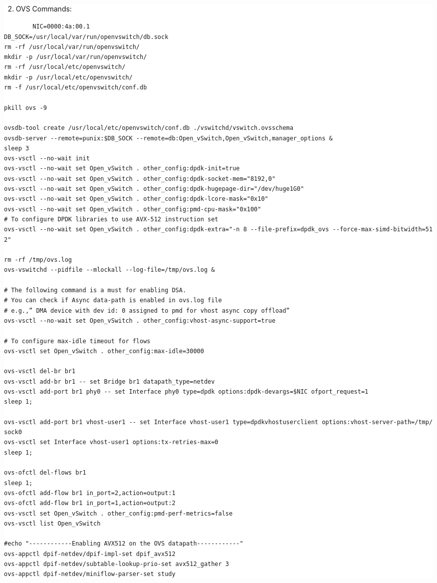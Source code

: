 2.	OVS Commands:

```
        NIC=0000:4a:00.1
DB_SOCK=/usr/local/var/run/openvswitch/db.sock
rm -rf /usr/local/var/run/openvswitch/
mkdir -p /usr/local/var/run/openvswitch/
rm -rf /usr/local/etc/openvswitch/
mkdir -p /usr/local/etc/openvswitch/
rm -f /usr/local/etc/openvswitch/conf.db

pkill ovs -9

ovsdb-tool create /usr/local/etc/openvswitch/conf.db ./vswitchd/vswitch.ovsschema
ovsdb-server --remote=punix:$DB_SOCK --remote=db:Open_vSwitch,Open_vSwitch,manager_options &
sleep 3
ovs-vsctl --no-wait init
ovs-vsctl --no-wait set Open_vSwitch . other_config:dpdk-init=true
ovs-vsctl --no-wait set Open_vSwitch . other_config:dpdk-socket-mem="8192,0"
ovs-vsctl --no-wait set Open_vSwitch . other_config:dpdk-hugepage-dir="/dev/huge1G0"
ovs-vsctl --no-wait set Open_vSwitch . other_config:dpdk-lcore-mask="0x10"
ovs-vsctl --no-wait set Open_vSwitch . other_config:pmd-cpu-mask="0x100"
# To configure DPDK libraries to use AVX-512 instruction set
ovs-vsctl --no-wait set Open_vSwitch . other_config:dpdk-extra="-n 8 --file-prefix=dpdk_ovs --force-max-simd-bitwidth=512"

rm -rf /tmp/ovs.log
ovs-vswitchd --pidfile --mlockall --log-file=/tmp/ovs.log &

# The following command is a must for enabling DSA.
# You can check if Async data-path is enabled in ovs.log file
# e.g.,” DMA device with dev id: 0 assigned to pmd for vhost async copy offload”
ovs-vsctl --no-wait set Open_vSwitch . other_config:vhost-async-support=true

# To configure max-idle timeout for flows
ovs-vsctl set Open_vSwitch . other_config:max-idle=30000

ovs-vsctl del-br br1
ovs-vsctl add-br br1 -- set Bridge br1 datapath_type=netdev
ovs-vsctl add-port br1 phy0 -- set Interface phy0 type=dpdk options:dpdk-devargs=$NIC ofport_request=1
sleep 1;

ovs-vsctl add-port br1 vhost-user1 -- set Interface vhost-user1 type=dpdkvhostuserclient options:vhost-server-path=/tmp/sock0
ovs-vsctl set Interface vhost-user1 options:tx-retries-max=0
sleep 1;

ovs-ofctl del-flows br1
sleep 1;
ovs-ofctl add-flow br1 in_port=2,action=output:1
ovs-ofctl add-flow br1 in_port=1,action=output:2
ovs-vsctl set Open_vSwitch . other_config:pmd-perf-metrics=false
ovs-vsctl list Open_vSwitch

#echo "------------Enabling AVX512 on the OVS datapath------------"
ovs-appctl dpif-netdev/dpif-impl-set dpif_avx512
ovs-appctl dpif-netdev/subtable-lookup-prio-set avx512_gather 3
ovs-appctl dpif-netdev/miniflow-parser-set study
```

